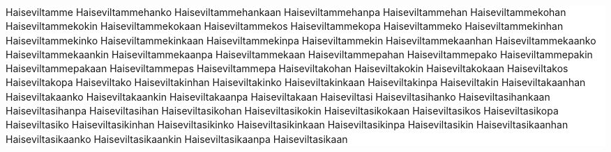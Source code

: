 Haiseviltamme
Haiseviltammehanko
Haiseviltammehankaan
Haiseviltammehanpa
Haiseviltammehan
Haiseviltammekohan
Haiseviltammekokin
Haiseviltammekokaan
Haiseviltammekos
Haiseviltammekopa
Haiseviltammeko
Haiseviltammekinhan
Haiseviltammekinko
Haiseviltammekinkaan
Haiseviltammekinpa
Haiseviltammekin
Haiseviltammekaanhan
Haiseviltammekaanko
Haiseviltammekaankin
Haiseviltammekaanpa
Haiseviltammekaan
Haiseviltammepahan
Haiseviltammepako
Haiseviltammepakin
Haiseviltammepakaan
Haiseviltammepas
Haiseviltammepa
Haiseviltakohan
Haiseviltakokin
Haiseviltakokaan
Haiseviltakos
Haiseviltakopa
Haiseviltako
Haiseviltakinhan
Haiseviltakinko
Haiseviltakinkaan
Haiseviltakinpa
Haiseviltakin
Haiseviltakaanhan
Haiseviltakaanko
Haiseviltakaankin
Haiseviltakaanpa
Haiseviltakaan
Haiseviltasi
Haiseviltasihanko
Haiseviltasihankaan
Haiseviltasihanpa
Haiseviltasihan
Haiseviltasikohan
Haiseviltasikokin
Haiseviltasikokaan
Haiseviltasikos
Haiseviltasikopa
Haiseviltasiko
Haiseviltasikinhan
Haiseviltasikinko
Haiseviltasikinkaan
Haiseviltasikinpa
Haiseviltasikin
Haiseviltasikaanhan
Haiseviltasikaanko
Haiseviltasikaankin
Haiseviltasikaanpa
Haiseviltasikaan